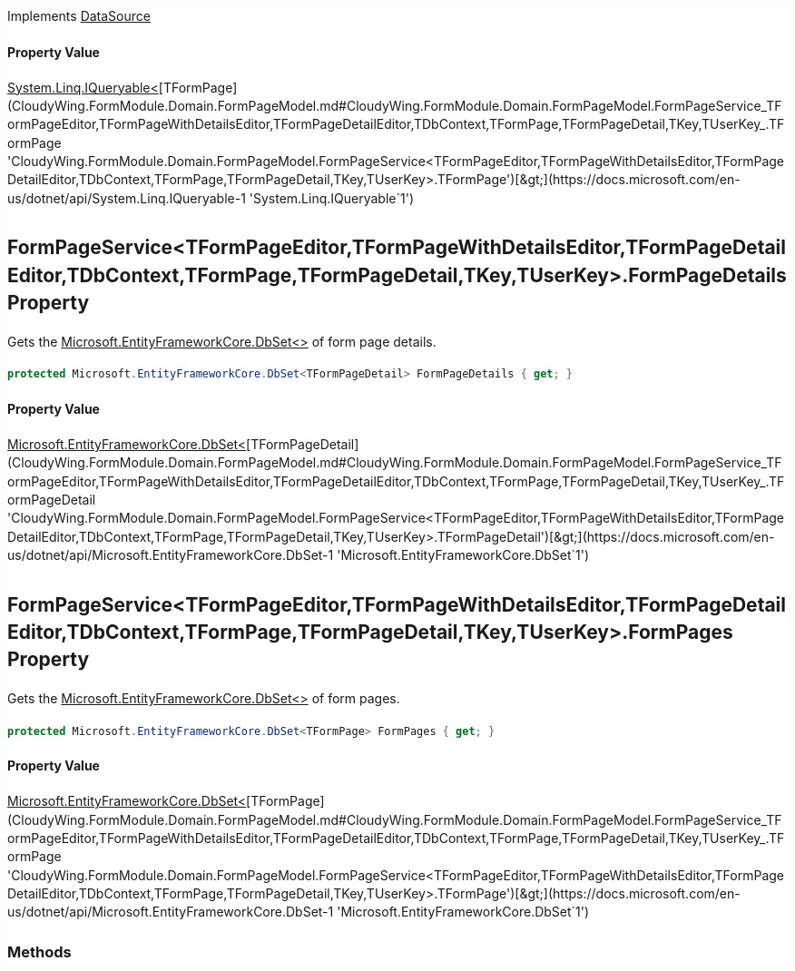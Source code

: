 Implements [DataSource](CloudyWing.FormModule.Domain.IQueryableService_TEntity_.md#CloudyWing.FormModule.Domain.IQueryableService_TEntity_.DataSource 'CloudyWing.FormModule.Domain.IQueryableService<TEntity>.DataSource')

#### Property Value
[System.Linq.IQueryable&lt;](https://docs.microsoft.com/en-us/dotnet/api/System.Linq.IQueryable-1 'System.Linq.IQueryable`1')[TFormPage](CloudyWing.FormModule.Domain.FormPageModel.md#CloudyWing.FormModule.Domain.FormPageModel.FormPageService_TFormPageEditor,TFormPageWithDetailsEditor,TFormPageDetailEditor,TDbContext,TFormPage,TFormPageDetail,TKey,TUserKey_.TFormPage 'CloudyWing.FormModule.Domain.FormPageModel.FormPageService<TFormPageEditor,TFormPageWithDetailsEditor,TFormPageDetailEditor,TDbContext,TFormPage,TFormPageDetail,TKey,TUserKey>.TFormPage')[&gt;](https://docs.microsoft.com/en-us/dotnet/api/System.Linq.IQueryable-1 'System.Linq.IQueryable`1')

<a name='CloudyWing.FormModule.Domain.FormPageModel.FormPageService_TFormPageEditor,TFormPageWithDetailsEditor,TFormPageDetailEditor,TDbContext,TFormPage,TFormPageDetail,TKey,TUserKey_.FormPageDetails'></a>

## FormPageService<TFormPageEditor,TFormPageWithDetailsEditor,TFormPageDetailEditor,TDbContext,TFormPage,TFormPageDetail,TKey,TUserKey>.FormPageDetails Property

Gets the [Microsoft.EntityFrameworkCore.DbSet&lt;&gt;](https://docs.microsoft.com/en-us/dotnet/api/Microsoft.EntityFrameworkCore.DbSet-1 'Microsoft.EntityFrameworkCore.DbSet`1') of form page details.

```csharp
protected Microsoft.EntityFrameworkCore.DbSet<TFormPageDetail> FormPageDetails { get; }
```

#### Property Value
[Microsoft.EntityFrameworkCore.DbSet&lt;](https://docs.microsoft.com/en-us/dotnet/api/Microsoft.EntityFrameworkCore.DbSet-1 'Microsoft.EntityFrameworkCore.DbSet`1')[TFormPageDetail](CloudyWing.FormModule.Domain.FormPageModel.md#CloudyWing.FormModule.Domain.FormPageModel.FormPageService_TFormPageEditor,TFormPageWithDetailsEditor,TFormPageDetailEditor,TDbContext,TFormPage,TFormPageDetail,TKey,TUserKey_.TFormPageDetail 'CloudyWing.FormModule.Domain.FormPageModel.FormPageService<TFormPageEditor,TFormPageWithDetailsEditor,TFormPageDetailEditor,TDbContext,TFormPage,TFormPageDetail,TKey,TUserKey>.TFormPageDetail')[&gt;](https://docs.microsoft.com/en-us/dotnet/api/Microsoft.EntityFrameworkCore.DbSet-1 'Microsoft.EntityFrameworkCore.DbSet`1')

<a name='CloudyWing.FormModule.Domain.FormPageModel.FormPageService_TFormPageEditor,TFormPageWithDetailsEditor,TFormPageDetailEditor,TDbContext,TFormPage,TFormPageDetail,TKey,TUserKey_.FormPages'></a>

## FormPageService<TFormPageEditor,TFormPageWithDetailsEditor,TFormPageDetailEditor,TDbContext,TFormPage,TFormPageDetail,TKey,TUserKey>.FormPages Property

Gets the [Microsoft.EntityFrameworkCore.DbSet&lt;&gt;](https://docs.microsoft.com/en-us/dotnet/api/Microsoft.EntityFrameworkCore.DbSet-1 'Microsoft.EntityFrameworkCore.DbSet`1') of form pages.

```csharp
protected Microsoft.EntityFrameworkCore.DbSet<TFormPage> FormPages { get; }
```

#### Property Value
[Microsoft.EntityFrameworkCore.DbSet&lt;](https://docs.microsoft.com/en-us/dotnet/api/Microsoft.EntityFrameworkCore.DbSet-1 'Microsoft.EntityFrameworkCore.DbSet`1')[TFormPage](CloudyWing.FormModule.Domain.FormPageModel.md#CloudyWing.FormModule.Domain.FormPageModel.FormPageService_TFormPageEditor,TFormPageWithDetailsEditor,TFormPageDetailEditor,TDbContext,TFormPage,TFormPageDetail,TKey,TUserKey_.TFormPage 'CloudyWing.FormModule.Domain.FormPageModel.FormPageService<TFormPageEditor,TFormPageWithDetailsEditor,TFormPageDetailEditor,TDbContext,TFormPage,TFormPageDetail,TKey,TUserKey>.TFormPage')[&gt;](https://docs.microsoft.com/en-us/dotnet/api/Microsoft.EntityFrameworkCore.DbSet-1 'Microsoft.EntityFrameworkCore.DbSet`1')
### Methods
